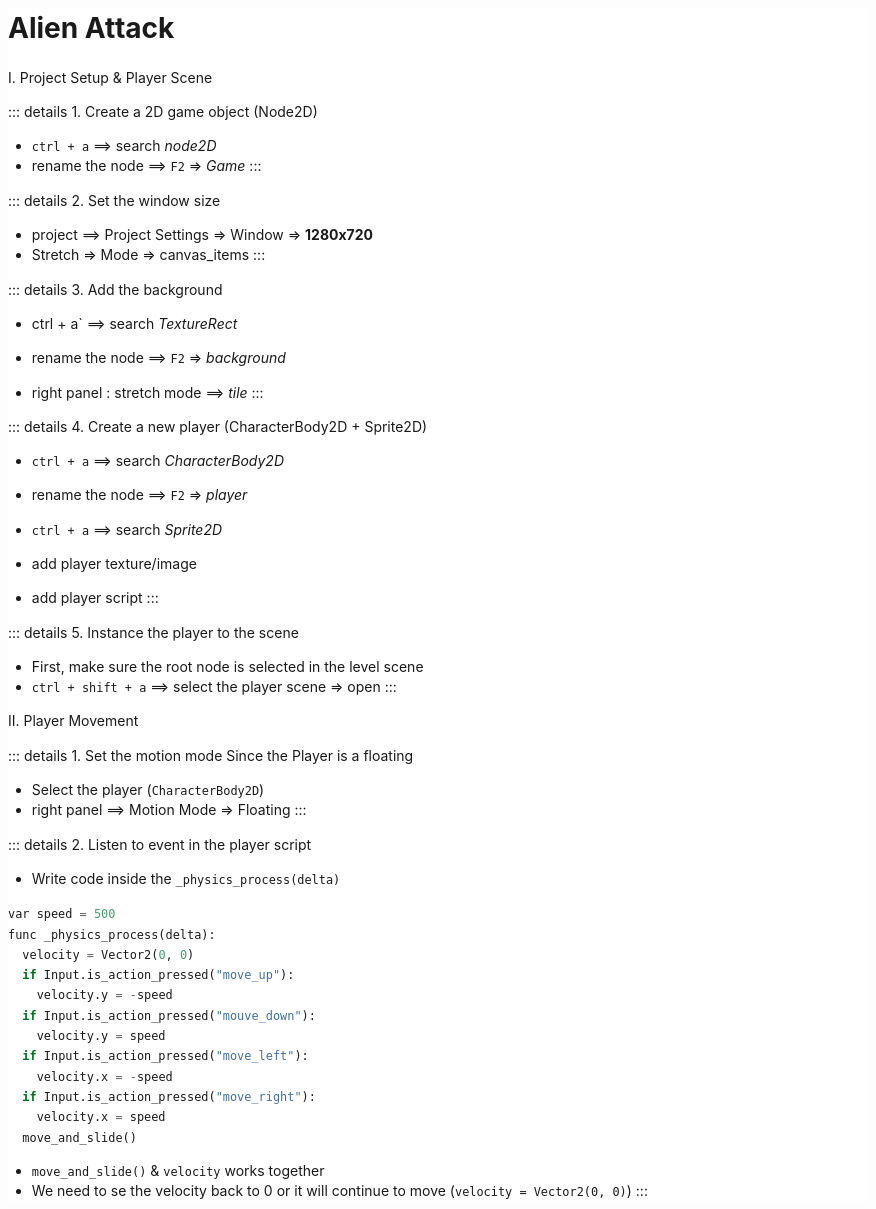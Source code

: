 # Alien Attack

I. Project Setup & Player Scene

::: details 1. Create a 2D game object (Node2D)
  - `ctrl + a` ==> search *node2D*
  - rename the node ==> `F2` => *Game*
:::

::: details 2. Set the window size
  - project ==> Project Settings => Window => **1280x720**
  - Stretch => Mode => canvas_items
:::

::: details 3. Add the background
  - ctrl + a` ==> search *TextureRect*
  - rename the node ==> `F2` => *background*

  - right panel : stretch mode ==> *tile* 
:::

::: details 4. Create a new player (CharacterBody2D + Sprite2D)
  - `ctrl + a` ==> search *CharacterBody2D*
  - rename the node ==> `F2` => *player*

  - `ctrl + a` ==> search *Sprite2D*
  - add player texture/image
  - add player script
:::

::: details 5. Instance the player to the scene
  - First, make sure the root node is selected in the level scene
  - `ctrl + shift + a` ==> select the player scene => open
:::

II. Player Movement

::: details 1. Set the motion mode
  Since the Player is a floating
  - Select the player (`CharacterBody2D`)
  - right panel ==> Motion Mode => Floating
:::

::: details 2. Listen to event in the player script
  - Write code inside the `_physics_process(delta)`
  ```py
  var speed = 500
  func _physics_process(delta):
    velocity = Vector2(0, 0)
    if Input.is_action_pressed("move_up"):
      velocity.y = -speed
    if Input.is_action_pressed("mouve_down"):
      velocity.y = speed
    if Input.is_action_pressed("move_left"):
      velocity.x = -speed
    if Input.is_action_pressed("move_right"):
      velocity.x = speed
    move_and_slide()
  ```
  - `move_and_slide()` & `velocity` works together
  - We need to se the velocity back to 0 or it will continue to move (`velocity = Vector2(0, 0)`)
:::
